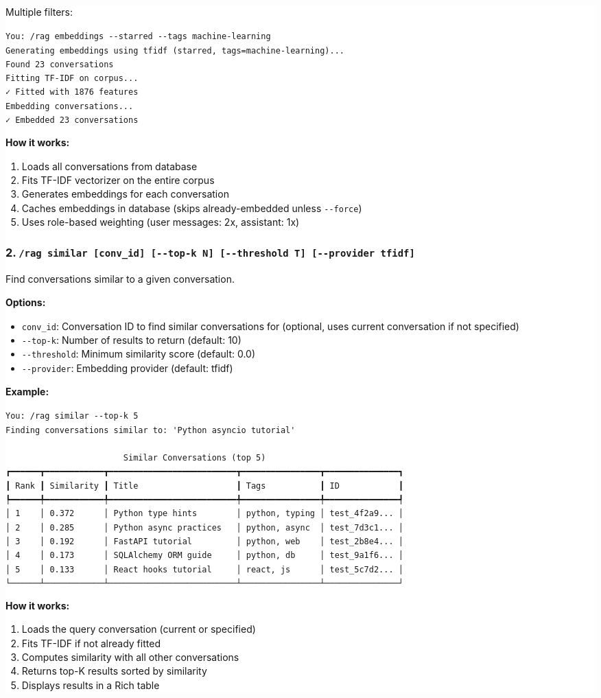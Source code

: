 Multiple filters:
```
You: /rag embeddings --starred --tags machine-learning
Generating embeddings using tfidf (starred, tags=machine-learning)...
Found 23 conversations
Fitting TF-IDF on corpus...
✓ Fitted with 1876 features
Embedding conversations...
✓ Embedded 23 conversations
```

**How it works:**
1. Loads all conversations from database
2. Fits TF-IDF vectorizer on the entire corpus
3. Generates embeddings for each conversation
4. Caches embeddings in database (skips already-embedded unless `--force`)
5. Uses role-based weighting (user messages: 2x, assistant: 1x)

### 2. `/rag similar [conv_id] [--top-k N] [--threshold T] [--provider tfidf]`

Find conversations similar to a given conversation.

**Options:**
- `conv_id`: Conversation ID to find similar conversations for (optional, uses current conversation if not specified)
- `--top-k`: Number of results to return (default: 10)
- `--threshold`: Minimum similarity score (default: 0.0)
- `--provider`: Embedding provider (default: tfidf)

**Example:**
```
You: /rag similar --top-k 5
Finding conversations similar to: 'Python asyncio tutorial'

                        Similar Conversations (top 5)
┏━━━━━━┳━━━━━━━━━━━━┳━━━━━━━━━━━━━━━━━━━━━━━━━━┳━━━━━━━━━━━━━━━━┳━━━━━━━━━━━━━━━┓
┃ Rank ┃ Similarity ┃ Title                    ┃ Tags           ┃ ID            ┃
┡━━━━━━╇━━━━━━━━━━━━╇━━━━━━━━━━━━━━━━━━━━━━━━━━╇━━━━━━━━━━━━━━━━╇━━━━━━━━━━━━━━━┩
│ 1    │ 0.372      │ Python type hints        │ python, typing │ test_4f2a9... │
│ 2    │ 0.285      │ Python async practices   │ python, async  │ test_7d3c1... │
│ 3    │ 0.192      │ FastAPI tutorial         │ python, web    │ test_2b8e4... │
│ 4    │ 0.173      │ SQLAlchemy ORM guide     │ python, db     │ test_9a1f6... │
│ 5    │ 0.133      │ React hooks tutorial     │ react, js      │ test_5c7d2... │
└──────┴────────────┴──────────────────────────┴────────────────┴───────────────┘
```

**How it works:**
1. Loads the query conversation (current or specified)
2. Fits TF-IDF if not already fitted
3. Computes similarity with all other conversations
4. Returns top-K results sorted by similarity
5. Displays results in a Rich table
